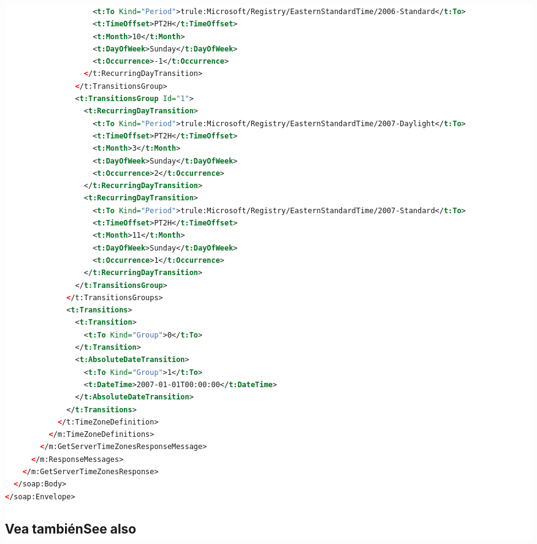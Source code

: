 ```XML
                    <t:To Kind="Period">trule:Microsoft/Registry/EasternStandardTime/2006-Standard</t:To>
                    <t:TimeOffset>PT2H</t:TimeOffset>
                    <t:Month>10</t:Month>
                    <t:DayOfWeek>Sunday</t:DayOfWeek>
                    <t:Occurrence>-1</t:Occurrence>
                  </t:RecurringDayTransition>
                </t:TransitionsGroup>
                <t:TransitionsGroup Id="1">
                  <t:RecurringDayTransition>
                    <t:To Kind="Period">trule:Microsoft/Registry/EasternStandardTime/2007-Daylight</t:To>
                    <t:TimeOffset>PT2H</t:TimeOffset>
                    <t:Month>3</t:Month>
                    <t:DayOfWeek>Sunday</t:DayOfWeek>
                    <t:Occurrence>2</t:Occurrence>
                  </t:RecurringDayTransition>
                  <t:RecurringDayTransition>
                    <t:To Kind="Period">trule:Microsoft/Registry/EasternStandardTime/2007-Standard</t:To>
                    <t:TimeOffset>PT2H</t:TimeOffset>
                    <t:Month>11</t:Month>
                    <t:DayOfWeek>Sunday</t:DayOfWeek>
                    <t:Occurrence>1</t:Occurrence>
                  </t:RecurringDayTransition>
                </t:TransitionsGroup>
              </t:TransitionsGroups>
              <t:Transitions>
                <t:Transition>
                  <t:To Kind="Group">0</t:To>
                </t:Transition>
                <t:AbsoluteDateTransition>
                  <t:To Kind="Group">1</t:To>
                  <t:DateTime>2007-01-01T00:00:00</t:DateTime>
                </t:AbsoluteDateTransition>
              </t:Transitions>
            </t:TimeZoneDefinition>
          </m:TimeZoneDefinitions>
        </m:GetServerTimeZonesResponseMessage>
      </m:ResponseMessages>
    </m:GetServerTimeZonesResponse>
  </soap:Body>
</soap:Envelope>
```

## <a name="see-also"></a><span data-ttu-id="1a1a1-141">Vea también</span><span class="sxs-lookup"><span data-stu-id="1a1a1-141">See also</span></span>


